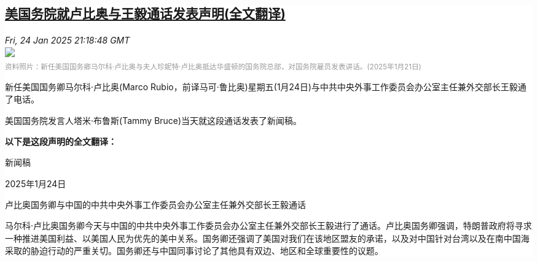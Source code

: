 
[美国务院就卢比奥与王毅通话发表声明(全文翻译)](https://www.voachinese.com/a/secretary-rubio-s-call-with-china-s-director-of-the-ccp-central-foreign-affairs-commission-and-foreign-minister-wang-yi-20250124/7949472.html)
------

<div><i>Fri, 24 Jan 2025 21:18:48 GMT</i></div><img src="https://images.weserv.nl?url=gdb.voanews.com/f31e28aa-a818-450d-853b-a22070abfc83_r1_s_w900.jpg" width="100%"><div><small style="color: #999;">资料照片：新任美国国务卿马尔科·卢比奥与夫人珍妮特·卢比奥抵达华盛顿的国务院总部，对国务院雇员发表讲话。(2025年1月21日)</small></div><p>新任美国国务卿马尔科·卢比奥(Marco Rubio，前译马可·鲁比奥)星期五(1月24日)与中共中央外事工作委员会办公室主任兼外交部长王毅通了电话。</p><p>美国国务院发言人塔米·布鲁斯(Tammy Bruce)当天就这段通话发表了新闻稿。</p><p><strong>以下是这段声明的全文翻译：</strong></p><p>新闻稿</p><p>2025年1月24日</p><p>卢比奥国务卿与中国的中共中央外事工作委员会办公室主任兼外交部长王毅通话</p><p>马尔科·卢比奥国务卿今天与中国的中共中央外事工作委员会办公室主任兼外交部长王毅进行了通话。卢比奥国务卿强调，特朗普政府将寻求一种推进美国利益、以美国人民为优先的美中关系。国务卿还强调了美国对我们在该地区盟友的承诺，以及对中国针对台湾以及在南中国海采取的胁迫行动的严重关切。国务卿还与中国同事讨论了其他具有双边、地区和全球重要性的议题。</p>
